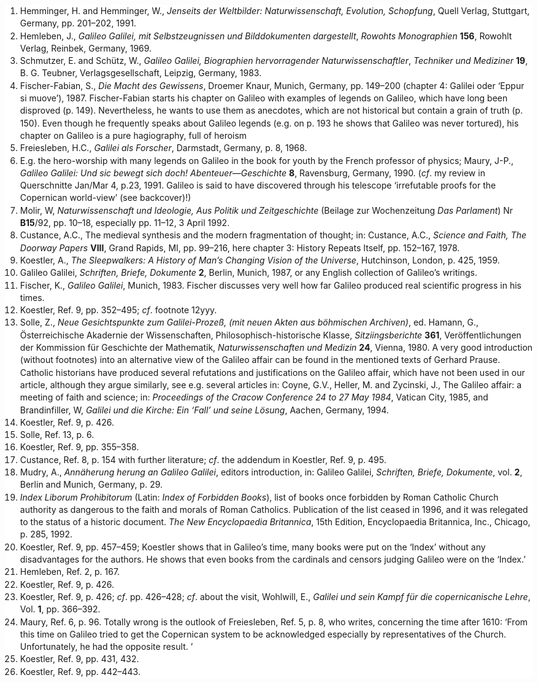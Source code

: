 1. Hemminger, H. and Hemminger, W., _Jenseits der Weltbilder: Naturwissenschaft, Evolution, Schopfung_, Quell Verlag, Stuttgart, Germany, pp. 201–202, 1991.
2. Hemleben, J., _Galileo Galilei, mit Selbstzeugnissen und Bilddokumenten dargestellt_, _Rowohts Monographien_ **156**, Rowohlt Verlag, Reinbek, Germany, 1969.
3. Schmutzer, E. and Schütz, W., _Galileo Galilei, Biographien hervorragender Naturwissenschaftler_, _Techniker und Mediziner_ **19**, B. G. Teubner, Verlagsgesellschaft, Leipzig, Germany, 1983.
4. Fischer-Fabian, S., _Die Macht des Gewissens_, Droemer Knaur, Munich, Germany, pp. 149–200 (chapter 4: Galilei oder ‘Eppur si muove’), 1987. Fischer-Fabian starts his chapter on Galileo with examples of legends on Galileo, which have long been disproved (p. 149). Nevertheless, he wants to use them as anecdotes, which are not historical but contain a grain of truth (p. 150). Even though he frequently speaks about Galileo legends (e.g. on p. 193 he shows that Galileo was never tortured), his chapter on Galileo is a pure hagiography, full of heroism
5. Freiesleben, H.C., _Galilei als Forscher_, Darmstadt, Germany, p. 8, 1968.
6. E.g. the hero-worship with many legends on Galileo in the book for youth by the French professor of physics; Maury, J-P., _Galileo Galilei: Und sic bewegt sich doch!_ _Abenteuer—Geschichte_ **8**, Ravensburg, Germany, 1990. (_cf_. my review in Querschnitte Jan/Mar 4, p.23, 1991. Galileo is said to have discovered through his telescope ‘irrefutable proofs for the Copernican world-view’ (see backcover)!)
7. Molir, W, _Naturwissenschaft und Ideologie, Aus Politik und Zeitgeschichte_ (Beilage zur Wochenzeitung _Das Parlament_) Nr **B15**/92, pp. 10–18, especially pp. 11–12, 3 April 1992.
8. Custance, A.C., The medieval synthesis and the modern fragmentation of thought; in: Custance, A.C., _Science and Faith, The Doorway Papers_ **VIII**, Grand Rapids, MI, pp. 99–216, here chapter 3: History Repeats Itself, pp. 152–167, 1978.
9. Koestler, A., _The Sleepwalkers: A History of Man’s Changing Vision of the Universe_, Hutchinson, London, p. 425, 1959.
10. Galileo Galilei, _Schriften, Briefe, Dokumente_ **2**, Berlin, Munich, 1987, or any English collection of Galileo’s writings.
11. Fischer, K., _Galileo Galilei_, Munich, 1983. Fischer discusses very well how far Galileo produced real scientific progress in his times.
12. Koestler, Ref. 9, pp. 352–495; _cf_. footnote 12yyy.
13. Solle, Z., _Neue Gesichtspunkte zum Galilei-Prozeß, (mit neuen Akten aus böhmischen Archiven)_, ed. Hamann, G., Österreichische Akadernie der Wissenschaften, Philosophisch-historische Klasse, _Sitziingsberichte_ **361**, Veröffentlichungen der Kommission für Geschichte der Mathematik, _Naturwissenschaften und Medizin_ **24**, Vienna, 1980. A very good introduction (without footnotes) into an alternative view of the Galileo affair can be found in the mentioned texts of Gerhard Prause. Catholic historians have produced several refutations and justifications on the Galileo affair, which have not been used in our article, although they argue similarly, see e.g. several articles in: Coyne, G.V., Heller, M. and Zycinski, J., The Galileo affair: a meeting of faith and science; in: _Proceedings of the Cracow Conference 24 to 27 May 1984_, Vatican City, 1985, and Brandinfiller, W, _Galilei und die Kirche: Ein ‘Fall’ und seine Lösung_, Aachen, Germany, 1994.
14. Koestler, Ref. 9, p. 426.
15. Solle, Ref. 13, p. 6.
16. Koestler, Ref. 9, pp. 355–358.
17. Custance, Ref. 8, p. 154 with further literature; _cf_. the addendum in Koestler, Ref. 9, p. 495.
18. Mudry, A., _Annäherung herung an Galileo Galilei_, editors introduction, in: Galileo Galilei, _Schriften, Briefe, Dokumente_, vol. **2**, Berlin and Munich, Germany, p. 29.
19. _Index Liborum Prohibitorum_ (Latin: _Index of Forbidden Books_), list of books once forbidden by Roman Catholic Church authority as dangerous to the faith and morals of Roman Catholics. Publication of the list ceased in 1996, and it was relegated to the status of a historic document. _The New Encyclopaedia Britannica_, 15th Edition, Encyclopaedia Britannica, Inc., Chicago, p. 285, 1992.
20. Koestler, Ref. 9, pp. 457–459; Koestler shows that in Galileo’s time, many books were put on the ‘Index’ without any disadvantages for the authors. He shows that even books from the cardinals and censors judging Galileo were on the ‘Index.’
21. Hemleben, Ref. 2, p. 167.
22. Koestler, Ref. 9, p. 426.
23. Koestler, Ref. 9, p. 426; _cf_. pp. 426–428; _cf_. about the visit, Wohlwill, E., _Galilei und sein Kampf für die copernicanische Lehre_, Vol. **1**, pp. 366–392.
24. Maury, Ref. 6, p. 96. Totally wrong is the outlook of Freiesleben, Ref. 5, p. 8, who writes, concerning the time after 1610: ‘From this time on Galileo tried to get the Copernican system to be acknowledged especially by representatives of the Church. Unfortunately, he had the opposite result. ’
25. Koestler, Ref. 9, pp. 431, 432.
26. Koestler, Ref. 9, pp. 442–443.